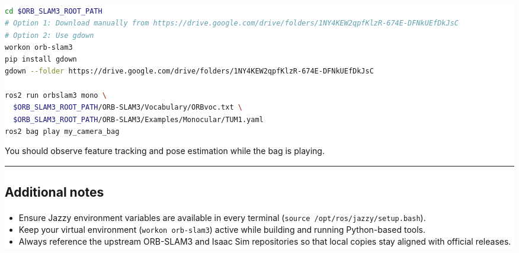 ```bash
cd $ORB_SLAM3_ROOT_PATH
# Option 1: Download manually from https://drive.google.com/drive/folders/1NY4KEW2qpfKlzR-674E-DFNkUEfDkJsC
# Option 2: Use gdown
workon orb-slam3
pip install gdown
gdown --folder https://drive.google.com/drive/folders/1NY4KEW2qpfKlzR-674E-DFNkUEfDkJsC

ros2 run orbslam3 mono \
  $ORB_SLAM3_ROOT_PATH/ORB-SLAM3/Vocabulary/ORBvoc.txt \
  $ORB_SLAM3_ROOT_PATH/ORB-SLAM3/Examples/Monocular/TUM1.yaml
ros2 bag play my_camera_bag
```

You should observe feature tracking and pose estimation while the bag is playing.

---

## Additional notes
- Ensure Jazzy environment variables are available in every terminal (`source /opt/ros/jazzy/setup.bash`).
- Keep your virtual environment (`workon orb-slam3`) active while building and running Python-based tools.
- Always reference the upstream ORB-SLAM3 and Isaac Sim repositories so that local copies stay aligned with official releases.

